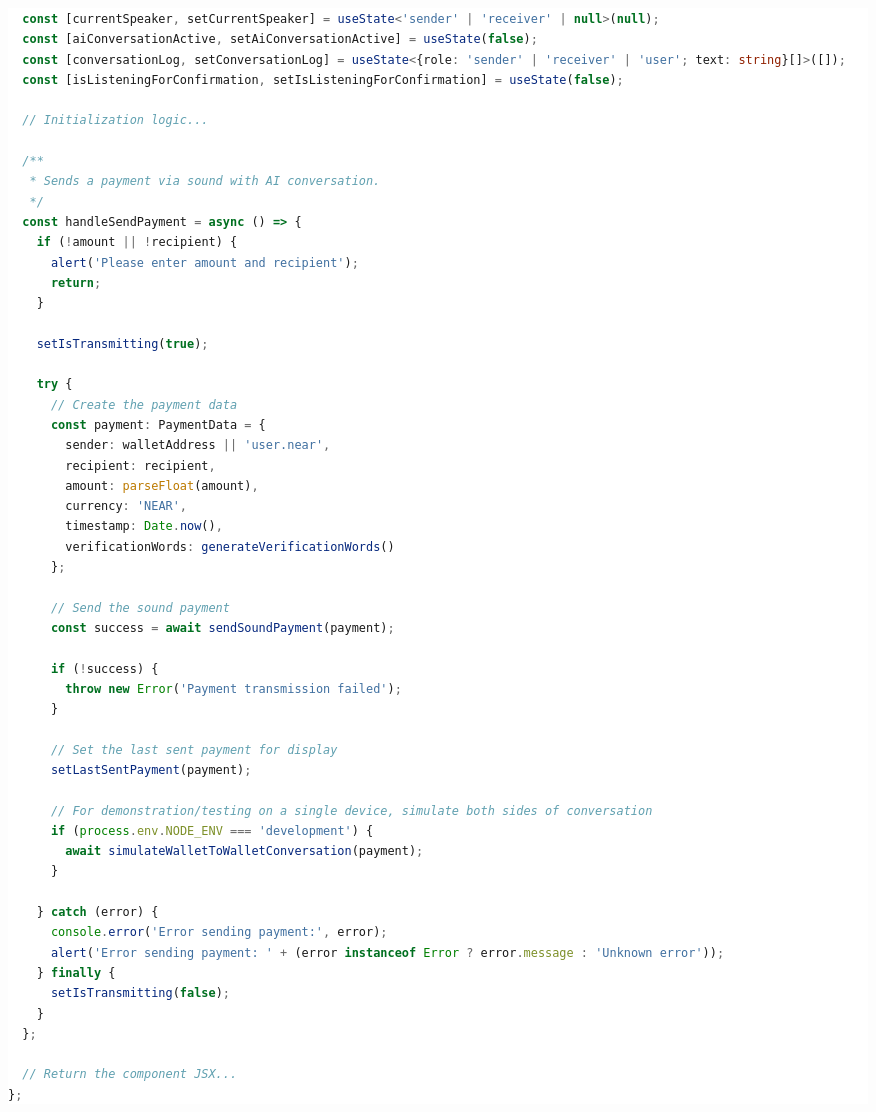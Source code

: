 ```typescript
  const [currentSpeaker, setCurrentSpeaker] = useState<'sender' | 'receiver' | null>(null);
  const [aiConversationActive, setAiConversationActive] = useState(false);
  const [conversationLog, setConversationLog] = useState<{role: 'sender' | 'receiver' | 'user'; text: string}[]>([]);
  const [isListeningForConfirmation, setIsListeningForConfirmation] = useState(false);
  
  // Initialization logic...
  
  /**
   * Sends a payment via sound with AI conversation.
   */
  const handleSendPayment = async () => {
    if (!amount || !recipient) {
      alert('Please enter amount and recipient');
      return;
    }
    
    setIsTransmitting(true);
    
    try {
      // Create the payment data
      const payment: PaymentData = {
        sender: walletAddress || 'user.near',
        recipient: recipient,
        amount: parseFloat(amount),
        currency: 'NEAR',
        timestamp: Date.now(),
        verificationWords: generateVerificationWords()
      };
      
      // Send the sound payment
      const success = await sendSoundPayment(payment);
      
      if (!success) {
        throw new Error('Payment transmission failed');
      }
      
      // Set the last sent payment for display
      setLastSentPayment(payment);
      
      // For demonstration/testing on a single device, simulate both sides of conversation
      if (process.env.NODE_ENV === 'development') {
        await simulateWalletToWalletConversation(payment);
      }
      
    } catch (error) {
      console.error('Error sending payment:', error);
      alert('Error sending payment: ' + (error instanceof Error ? error.message : 'Unknown error'));
    } finally {
      setIsTransmitting(false);
    }
  };
  
  // Return the component JSX...
};
```
